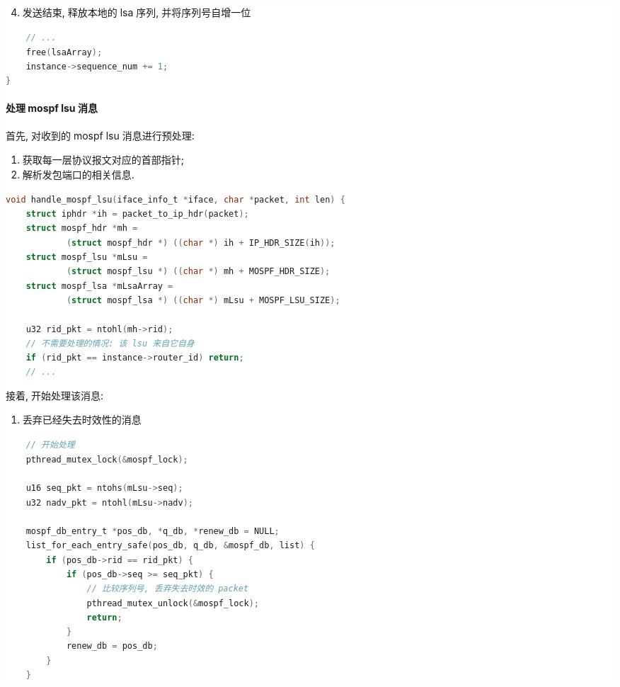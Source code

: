 4. 发送结束, 释放本地的 lsa 序列, 并将序列号自增一位

```c
	// ...
    free(lsaArray);
    instance->sequence_num += 1;
}
```

#### 处理 mospf lsu 消息

首先, 对收到的 mospf lsu 消息进行预处理:

1. 获取每一层协议报文对应的首部指针;
2. 解析发包端口的相关信息.

```c
void handle_mospf_lsu(iface_info_t *iface, char *packet, int len) {
    struct iphdr *ih = packet_to_ip_hdr(packet);
    struct mospf_hdr *mh =
            (struct mospf_hdr *) ((char *) ih + IP_HDR_SIZE(ih));
    struct mospf_lsu *mLsu =
            (struct mospf_lsu *) ((char *) mh + MOSPF_HDR_SIZE);
    struct mospf_lsa *mLsaArray =
            (struct mospf_lsa *) ((char *) mLsu + MOSPF_LSU_SIZE);

    u32 rid_pkt = ntohl(mh->rid);
    // 不需要处理的情况: 该 lsu 来自它自身
    if (rid_pkt == instance->router_id) return;
    // ...
```

接着, 开始处理该消息:

1. 丢弃已经失去时效性的消息

```c
    // 开始处理
    pthread_mutex_lock(&mospf_lock);

    u16 seq_pkt = ntohs(mLsu->seq);
    u32 nadv_pkt = ntohl(mLsu->nadv);

    mospf_db_entry_t *pos_db, *q_db, *renew_db = NULL;
    list_for_each_entry_safe(pos_db, q_db, &mospf_db, list) {
        if (pos_db->rid == rid_pkt) {
            if (pos_db->seq >= seq_pkt) {
                // 比较序列号, 丢弃失去时效的 packet
                pthread_mutex_unlock(&mospf_lock);
                return;
            }
            renew_db = pos_db;
        }
    }
```
